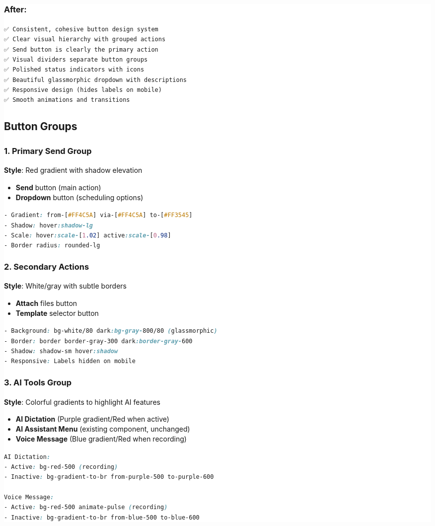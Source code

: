 ### After:

```
✅ Consistent, cohesive button design system
✅ Clear visual hierarchy with grouped actions
✅ Send button is clearly the primary action
✅ Visual dividers separate button groups
✅ Polished status indicators with icons
✅ Beautiful glassmorphic dropdown with descriptions
✅ Responsive design (hides labels on mobile)
✅ Smooth animations and transitions
```

## Button Groups

### 1. Primary Send Group

**Style**: Red gradient with shadow elevation

- **Send** button (main action)
- **Dropdown** button (scheduling options)

```css
- Gradient: from-[#FF4C5A] via-[#FF4C5A] to-[#FF3545]
- Shadow: hover:shadow-lg
- Scale: hover:scale-[1.02] active:scale-[0.98]
- Border radius: rounded-lg
```

### 2. Secondary Actions

**Style**: White/gray with subtle borders

- **Attach** files button
- **Template** selector button

```css
- Background: bg-white/80 dark:bg-gray-800/80 (glassmorphic)
- Border: border border-gray-300 dark:border-gray-600
- Shadow: shadow-sm hover:shadow
- Responsive: Labels hidden on mobile
```

### 3. AI Tools Group

**Style**: Colorful gradients to highlight AI features

- **AI Dictation** (Purple gradient/Red when active)
- **AI Assistant Menu** (existing component, unchanged)
- **Voice Message** (Blue gradient/Red when recording)

```css
AI Dictation:
- Active: bg-red-500 (recording)
- Inactive: bg-gradient-to-br from-purple-500 to-purple-600

Voice Message:
- Active: bg-red-500 animate-pulse (recording)
- Inactive: bg-gradient-to-br from-blue-500 to-blue-600
```
